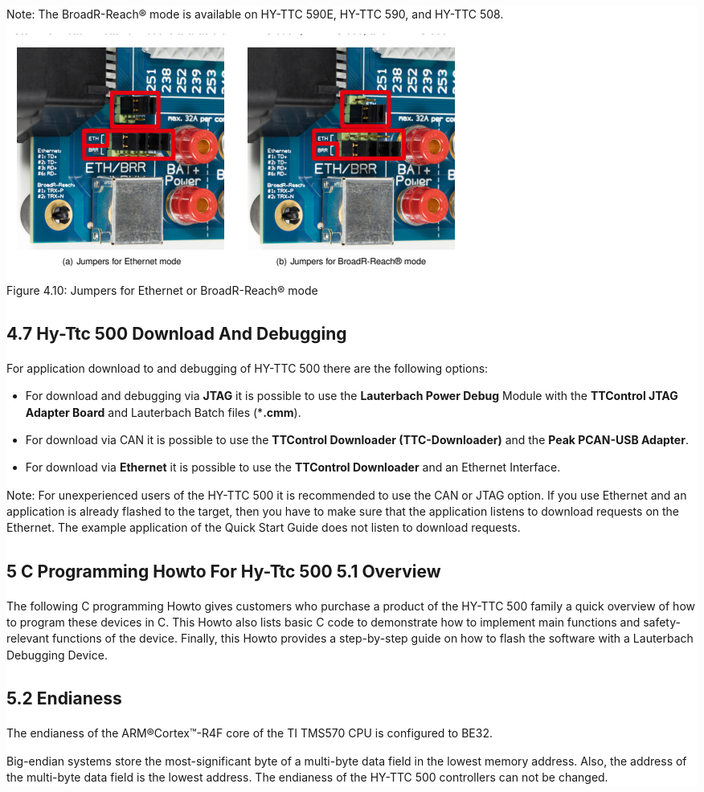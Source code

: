 Note: The BroadR-Reach® mode is available on HY-TTC 590E, HY-TTC 590, and HY-TTC 508.

![16_image_1.png](16_image_1.png)

Figure 4.10: Jumpers for Ethernet or BroadR-Reach® mode

## 4.7 Hy-Ttc 500 Download And Debugging

For application download to and debugging of HY-TTC 500 there are the following options:
- For download and debugging via **JTAG** it is possible to use the **Lauterbach Power Debug**
Module with the **TTControl JTAG Adapter Board** and Lauterbach Batch files (***.cmm**).

- For download via CAN it is possible to use the **TTControl Downloader (TTC-Downloader)**
and the **Peak PCAN-USB Adapter**.

- For download via **Ethernet** it is possible to use the **TTControl Downloader** and an Ethernet Interface.

Note: For unexperienced users of the HY-TTC 500 it is recommended to use the CAN or JTAG
option. If you use Ethernet and an application is already flashed to the target, then you have to make sure that the application listens to download requests on the Ethernet. The example application of the Quick Start Guide does not listen to download requests.

## 5 C Programming Howto For Hy-Ttc 500 5.1 Overview

The following C programming Howto gives customers who purchase a product of the HY-TTC 500 family a quick overview of how to program these devices in C. This Howto also lists basic C code to demonstrate how to implement main functions and safety-relevant functions of the device. Finally, this Howto provides a step-by-step guide on how to flash the software with a Lauterbach Debugging Device.

## 5.2 Endianess

The endianess of the ARM®Cortex™-R4F core of the TI TMS570 CPU is configured to BE32.

Big-endian systems store the most-significant byte of a multi-byte data field in the lowest memory address. Also, the address of the multi-byte data field is the lowest address. The endianess of the HY-TTC 500 controllers can not be changed.
